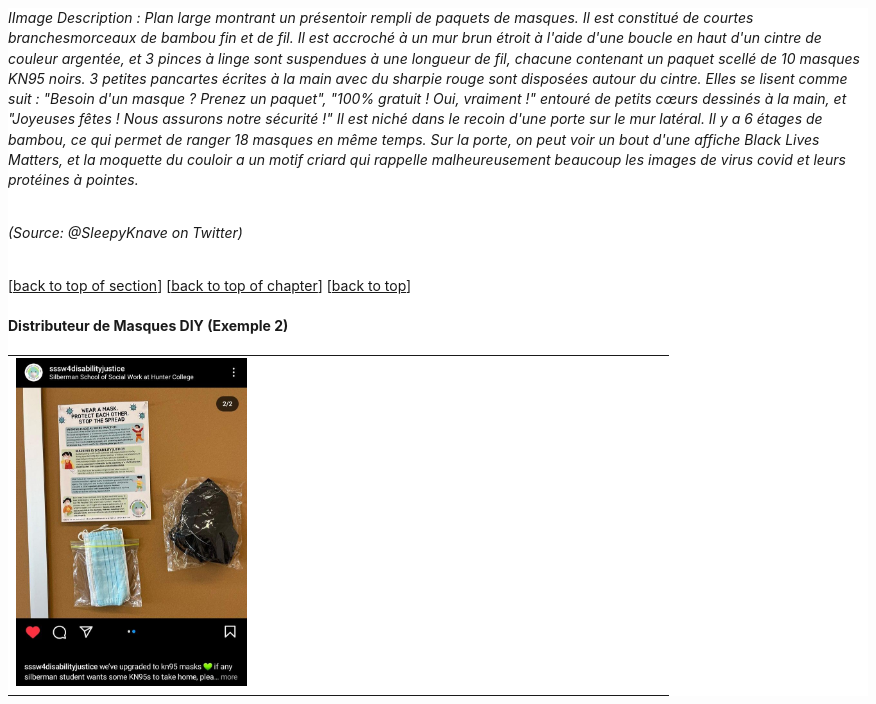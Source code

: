 <td><h6
id="iimage-description-plan-large-montrant-un-présentoir-rempli-de-paquets-de-masques.-il-est-constitué-de-courtes-branchesmorceaux-de-bambou-fin-et-de-fil.-il-est-accroché-à-un-mur-brun-étroit-à-laide-dune-boucle-en-haut-dun-cintre-de-couleur-argentée-et-3-pinces-à-linge-sont-suspendues-à-une-longueur-de-fil-chacune-contenant-un-paquet-scellé-de-10-masques-kn95-noirs.-3-petites-pancartes-écrites-à-la-main-avec-du-sharpie-rouge-sont-disposées-autour-du-cintre.-elles-se-lisent-comme-suit-besoin-dun-masque-prenez-un-paquet-100-gratuit-oui-vraiment-entouré-de-petits-cœurs-dessinés-à-la-main-et-joyeuses-fêtes-nous-assurons-notre-sécurité-il-est-niché-dans-le-recoin-dune-porte-sur-le-mur-latéral.-il-y-a-6-étages-de-bambou-ce-qui-permet-de-ranger-18-masques-en-même-temps.-sur-la-porte-on-peut-voir-un-bout-dune-affiche-black-lives-matters-et-la-moquette-du-couloir-a-un-motif-criard-qui-rappelle-malheureusement-beaucoup-les-images-de-virus-covid-et-leurs-protéines-à-pointes.">IImage
Description : Plan large montrant un présentoir rempli de paquets de
masques. Il est constitué de courtes branchesmorceaux de bambou fin et
de fil. Il est accroché à un mur brun étroit à l'aide d'une boucle en
haut d'un cintre de couleur argentée, et 3 pinces à linge sont
suspendues à une longueur de fil, chacune contenant un paquet scellé de
10 masques KN95 noirs. 3 petites pancartes écrites à la main avec du
sharpie rouge sont disposées autour du cintre. Elles se lisent comme
suit : "Besoin d'un masque ? Prenez un paquet", "100% gratuit ! Oui,
vraiment !" entouré de petits cœurs dessinés à la main, et "Joyeuses
fêtes ! Nous assurons notre sécurité !" Il est niché dans le recoin
d'une porte sur le mur latéral. Il y a 6 étages de bambou, ce qui permet
de ranger 18 masques en même temps. Sur la porte, on peut voir un bout
d'une affiche Black Lives Matters, et la moquette du couloir a un motif
criard qui rappelle malheureusement beaucoup les images de virus covid
et leurs protéines à pointes. </h6>
<h6 id="source-sleepyknave-on-twitter">(Source: @SleepyKnave on
Twitter)</h6></td>
</tr>
</tbody>
</table>

\[[<u>back to top of
section</u>](#distribution-de-masques-en-self-service)\] \[[<u>back to
top of chapter</u>](#distribuer-les-masques)\] \[[<u>back to
top</u>](#sommairetable-des-matières)\]

####  

#### Distributeur de Masques DIY (Exemple 2)

<table>
<colgroup>
<col style="width: 37%" />
<col style="width: 62%" />
</colgroup>
<tbody>
<tr>
<td style="text-align: center;"><img
src="./myMediaFolder/media/image10.jpg"
style="width:2.4in;height:3.41667in"